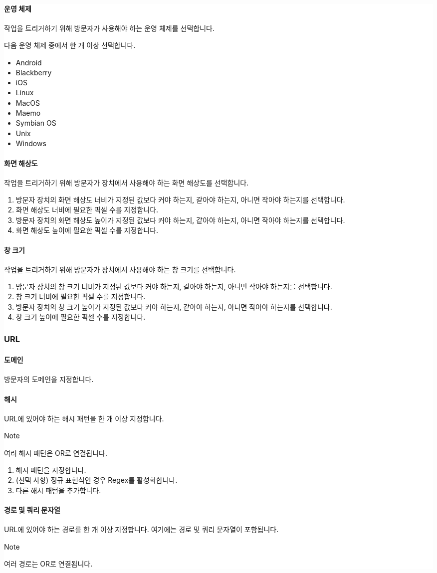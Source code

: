 #### 운영 체제

작업을 트리거하기 위해 방문자가 사용해야 하는 운영 체제를 선택합니다.

다음 운영 체제 중에서 한 개 이상 선택합니다.

* Android
* Blackberry
* iOS
* Linux
* MacOS
* Maemo
* Symbian OS
* Unix
* Windows

#### 화면 해상도

작업을 트리거하기 위해 방문자가 장치에서 사용해야 하는 화면 해상도를 선택합니다.

1. 방문자 장치의 화면 해상도 너비가 지정된 값보다 커야 하는지, 같아야 하는지, 아니면 작아야 하는지를 선택합니다.
1. 화면 해상도 너비에 필요한 픽셀 수를 지정합니다.
1. 방문자 장치의 화면 해상도 높이가 지정된 값보다 커야 하는지, 같아야 하는지, 아니면 작아야 하는지를 선택합니다.
1. 화면 해상도 높이에 필요한 픽셀 수를 지정합니다.

#### 창 크기

작업을 트리거하기 위해 방문자가 장치에서 사용해야 하는 창 크기를 선택합니다.

1. 방문자 장치의 창 크기 너비가 지정된 값보다 커야 하는지, 같아야 하는지, 아니면 작아야 하는지를 선택합니다.
1. 창 크기 너비에 필요한 픽셀 수를 지정합니다.
1. 방문자 장치의 창 크기 높이가 지정된 값보다 커야 하는지, 같아야 하는지, 아니면 작아야 하는지를 선택합니다.
1. 창 크기 높이에 필요한 픽셀 수를 지정합니다.

### URL

#### 도메인

방문자의 도메인을 지정합니다.

#### 해시

URL에 있어야 하는 해시 패턴을 한 개 이상 지정합니다.

>[!NOTE]
>
>여러 해시 패턴은 OR로 연결됩니다.

1. 해시 패턴을 지정합니다.
1. (선택 사항) 정규 표현식인 경우 Regex를 활성화합니다.
1. 다른 해시 패턴을 추가합니다.

#### 경로 및 쿼리 문자열

URL에 있어야 하는 경로를 한 개 이상 지정합니다.  여기에는 경로 및 쿼리 문자열이 포함됩니다.

>[!NOTE]
>
>여러 경로는 OR로 연결됩니다.
